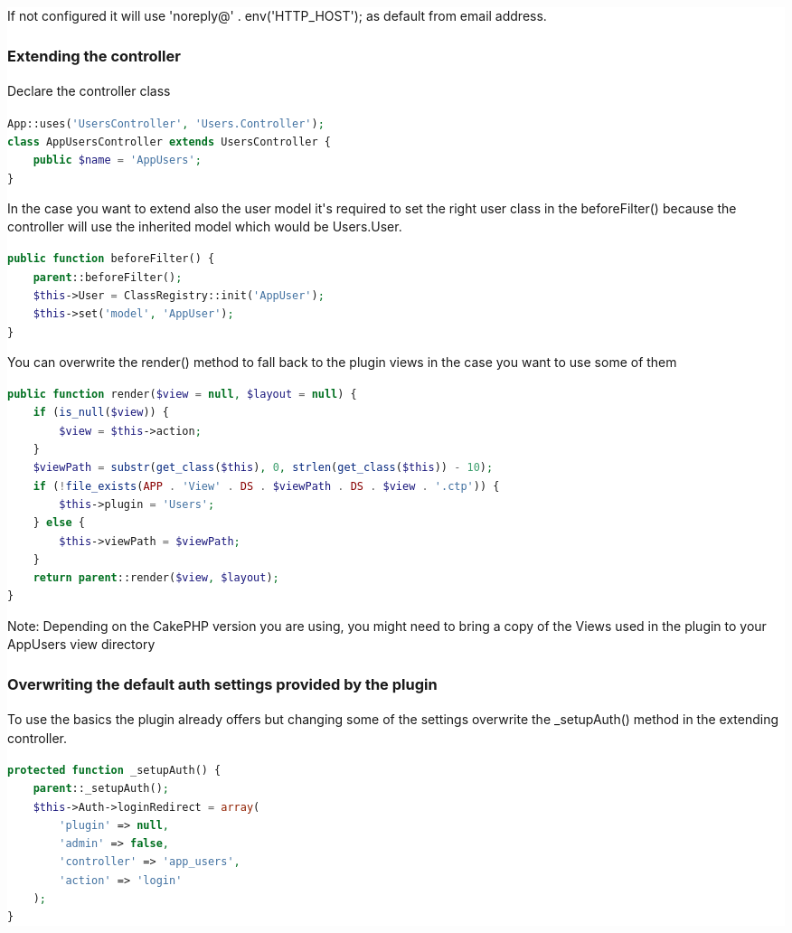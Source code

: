 If not configured it will use 'noreply@' . env('HTTP_HOST'); as default from email address.

### Extending the controller ###

Declare the controller class

```php
App::uses('UsersController', 'Users.Controller');
class AppUsersController extends UsersController {
	public $name = 'AppUsers';
}
```

In the case you want to extend also the user model it's required to set the right user class in the beforeFilter() because the controller will use the inherited model which would be Users.User.

```php
public function beforeFilter() {
	parent::beforeFilter();
	$this->User = ClassRegistry::init('AppUser');
	$this->set('model', 'AppUser');
}
```

You can overwrite the render() method to fall back to the plugin views in the case you want to use some of them

```php
public function render($view = null, $layout = null) {
	if (is_null($view)) {
		$view = $this->action;
	}
	$viewPath = substr(get_class($this), 0, strlen(get_class($this)) - 10);
	if (!file_exists(APP . 'View' . DS . $viewPath . DS . $view . '.ctp')) {
		$this->plugin = 'Users';
	} else {
		$this->viewPath = $viewPath;
	}
	return parent::render($view, $layout);
}
```

Note: Depending on the CakePHP version you are using, you might need to bring a copy of the Views used in the plugin to your AppUsers view directory

### Overwriting the default auth settings provided by the plugin

To use the basics the plugin already offers but changing some of the settings overwrite the _setupAuth() method in the extending controller.

```php
protected function _setupAuth() {
	parent::_setupAuth();
	$this->Auth->loginRedirect = array(
		'plugin' => null,
		'admin' => false,
		'controller' => 'app_users',
		'action' => 'login'
	);
}
```
